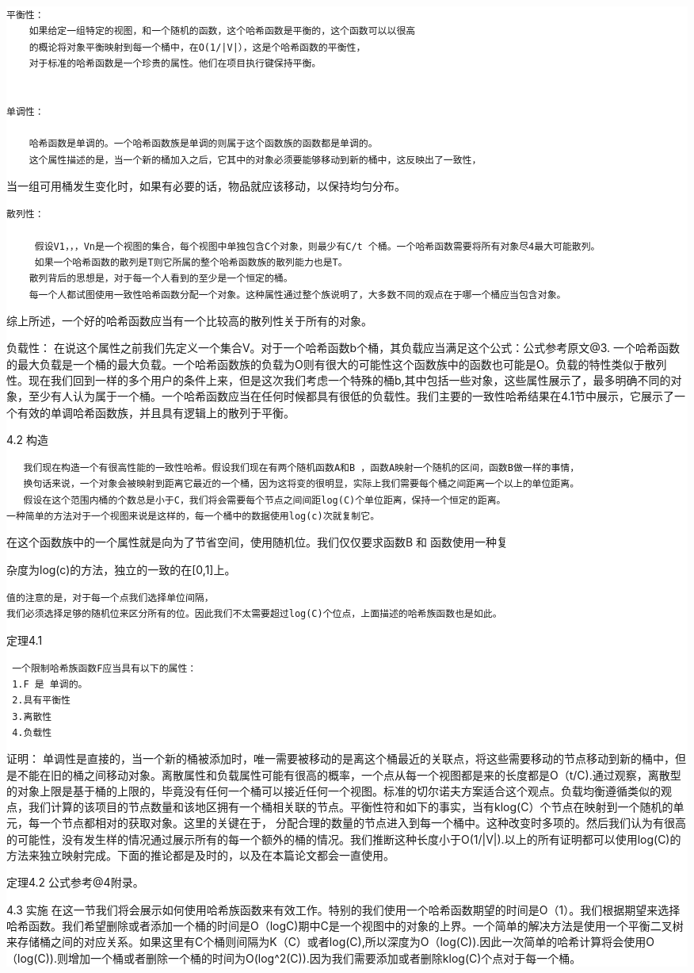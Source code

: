     平衡性：
        如果给定一组特定的视图，和一个随机的函数，这个哈希函数是平衡的，这个函数可以以很高
        的概论将对象平衡映射到每一个桶中，在O(1/|V|），这是个哈希函数的平衡性，
        对于标准的哈希函数是一个珍贵的属性。他们在项目执行键保持平衡。
   

    单调性：

        哈希函数是单调的。一个哈希函数族是单调的则属于这个函数族的函数都是单调的。
        这个属性描述的是，当一个新的桶加入之后，它其中的对象必须要能够移动到新的桶中，这反映出了一致性，
当一组可用桶发生变化时，如果有必要的话，物品就应该移动，以保持均匀分布。

    散列性：
        
         假设V1，，，Vn是一个视图的集合，每个视图中单独包含C个对象，则最少有C/t 个桶。一个哈希函数需要将所有对象尽4最大可能散列。
         如果一个哈希函数的散列是T则它所属的整个哈希函数族的散列能力也是T。
        散列背后的思想是，对于每一个人看到的至少是一个恒定的桶。
        每一个人都试图使用一致性哈希函数分配一个对象。这种属性通过整个族说明了，大多数不同的观点在于哪一个桶应当包含对象。
        
综上所述，一个好的哈希函数应当有一个比较高的散列性关于所有的对象。

   负载性：
          在说这个属性之前我们先定义一个集合V。对于一个哈希函数b个桶，其负载应当满足这个公式：公式参考原文@3. 一个哈希函数的最大负载是一个桶的最大负载。一个哈希函数族的负载为O则有很大的可能性这个函数族中的函数也可能是O。负载的特性类似于散列性。现在我们回到一样的多个用户的条件上来，但是这次我们考虑一个特殊的桶b,其中包括一些对象，这些属性展示了，最多明确不同的对象，至少有人认为属于一个桶。一个哈希函数应当在任何时候都具有很低的负载性。我们主要的一致性哈希结果在4.1节中展示，它展示了一个有效的单调哈希函数族，并且具有逻辑上的散列于平衡。

4.2 构造

       我们现在构造一个有很高性能的一致性哈希。假设我们现在有两个随机函数A和B ，函数A映射一个随机的区间，函数B做一样的事情，
       换句话来说，一个对象会被映射到距离它最近的一个桶，因为这将变的很明显，实际上我们需要每个桶之间距离一个以上的单位距离。
       假设在这个范围内桶的个数总是小于C，我们将会需要每个节点之间间距log(C)个单位距离，保持一个恒定的距离。
    一种简单的方法对于一个视图来说是这样的，每一个桶中的数据使用log(c)次就复制它。

在这个函数族中的一个属性就是向为了节省空间，使用随机位。我们仅仅要求函数B 和 函数使用一种复

杂度为log(c)的方法，独立的一致的在[0,1]上。

    值的注意的是，对于每一个点我们选择单位间隔，
    我们必须选择足够的随机位来区分所有的位。因此我们不太需要超过log(C)个位点，上面描述的哈希族函数也是如此。

定理4.1

     一个限制哈希族函数F应当具有以下的属性：
     1.F 是 单调的。
     2.具有平衡性
     3.离散性
     4.负载性

证明：
     单调性是直接的，当一个新的桶被添加时，唯一需要被移动的是离这个桶最近的关联点，将这些需要移动的节点移动到新的桶中，但是不能在旧的桶之间移动对象。离散属性和负载属性可能有很高的概率，一个点从每一个视图都是来的长度都是O（t/C).通过观察，离散型的对象上限是基于桶的上限的，毕竟没有任何一个桶可以接近任何一个视图。标准的切尔诺夫方案适合这个观点。负载均衡遵循类似的观点，我们计算的该项目的节点数量和该地区拥有一个桶相关联的节点。平衡性符和如下的事实，当有klog(C）个节点在映射到一个随机的单元，每一个节点都相对的获取对象。这里的关键在于，
分配合理的数量的节点进入到每一个桶中。这种改变时多项的。然后我们认为有很高的可能性，没有发生样的情况通过展示所有的每一个额外的桶的情况。我们推断这种长度小于O(1/|V|).以上的所有证明都可以使用log(C)的方法来独立映射完成。下面的推论都是及时的，以及在本篇论文都会一直使用。

定理4.2
公式参考@4附录。

4.3 实施
    在这一节我们将会展示如何使用哈希族函数来有效工作。特别的我们使用一个哈希函数期望的时间是O（1）。我们根据期望来选择哈希函数。我们希望删除或者添加一个桶的时间是O（logC)期中C是一个视图中的对象的上界。一个简单的解决方法是使用一个平衡二叉树来存储桶之间的对应关系。如果这里有C个桶则间隔为K（C）或者log(C),所以深度为O（log(C)).因此一次简单的哈希计算将会使用O（log(C)).则增加一个桶或者删除一个桶的时间为O(log^2(C)).因为我们需要添加或者删除klog(C)个点对于每一个桶。
